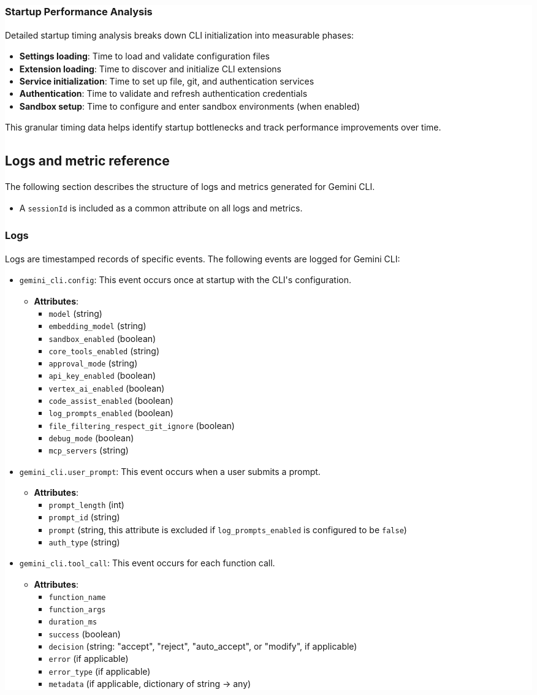 ### Startup Performance Analysis

Detailed startup timing analysis breaks down CLI initialization into measurable phases:

- **Settings loading**: Time to load and validate configuration files
- **Extension loading**: Time to discover and initialize CLI extensions
- **Service initialization**: Time to set up file, git, and authentication services
- **Authentication**: Time to validate and refresh authentication credentials
- **Sandbox setup**: Time to configure and enter sandbox environments (when enabled)

This granular timing data helps identify startup bottlenecks and track performance improvements over time.

## Logs and metric reference

The following section describes the structure of logs and metrics generated for Gemini CLI.

- A `sessionId` is included as a common attribute on all logs and metrics.

### Logs

Logs are timestamped records of specific events. The following events are logged for Gemini CLI:

- `gemini_cli.config`: This event occurs once at startup with the CLI's configuration.
  - **Attributes**:
    - `model` (string)
    - `embedding_model` (string)
    - `sandbox_enabled` (boolean)
    - `core_tools_enabled` (string)
    - `approval_mode` (string)
    - `api_key_enabled` (boolean)
    - `vertex_ai_enabled` (boolean)
    - `code_assist_enabled` (boolean)
    - `log_prompts_enabled` (boolean)
    - `file_filtering_respect_git_ignore` (boolean)
    - `debug_mode` (boolean)
    - `mcp_servers` (string)

- `gemini_cli.user_prompt`: This event occurs when a user submits a prompt.
  - **Attributes**:
    - `prompt_length` (int)
    - `prompt_id` (string)
    - `prompt` (string, this attribute is excluded if `log_prompts_enabled` is configured to be `false`)
    - `auth_type` (string)

- `gemini_cli.tool_call`: This event occurs for each function call.
  - **Attributes**:
    - `function_name`
    - `function_args`
    - `duration_ms`
    - `success` (boolean)
    - `decision` (string: "accept", "reject", "auto_accept", or "modify", if applicable)
    - `error` (if applicable)
    - `error_type` (if applicable)
    - `metadata` (if applicable, dictionary of string -> any)
